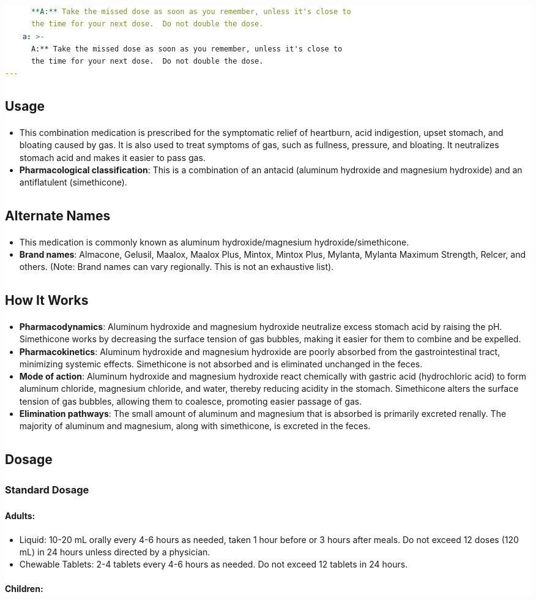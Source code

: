 ```yaml
      **A:** Take the missed dose as soon as you remember, unless it's close to
      the time for your next dose.  Do not double the dose.
    a: >-
      A:** Take the missed dose as soon as you remember, unless it's close to
      the time for your next dose.  Do not double the dose.
---
```

## **Usage**

- This combination medication is prescribed for the symptomatic relief of heartburn, acid indigestion, upset stomach, and bloating caused by gas. It is also used to treat symptoms of gas, such as fullness, pressure, and bloating.  It neutralizes stomach acid and makes it easier to pass gas.
- **Pharmacological classification**:  This is a combination of an antacid (aluminum hydroxide and magnesium hydroxide) and an antiflatulent (simethicone).

## **Alternate Names**

- This medication is commonly known as aluminum hydroxide/magnesium hydroxide/simethicone.
- **Brand names**:  Almacone, Gelusil, Maalox, Maalox Plus, Mintox, Mintox Plus, Mylanta, Mylanta Maximum Strength, Relcer, and others.  (Note: Brand names can vary regionally. This is not an exhaustive list).

## **How It Works**

- **Pharmacodynamics**: Aluminum hydroxide and magnesium hydroxide neutralize excess stomach acid by raising the pH. Simethicone works by decreasing the surface tension of gas bubbles, making it easier for them to combine and be expelled.
- **Pharmacokinetics**: Aluminum hydroxide and magnesium hydroxide are poorly absorbed from the gastrointestinal tract, minimizing systemic effects.  Simethicone is not absorbed and is eliminated unchanged in the feces.
- **Mode of action**:  Aluminum hydroxide and magnesium hydroxide react chemically with gastric acid (hydrochloric acid) to form aluminum chloride, magnesium chloride, and water, thereby reducing acidity in the stomach. Simethicone alters the surface tension of gas bubbles, allowing them to coalesce, promoting easier passage of gas.
- **Elimination pathways**:  The small amount of aluminum and magnesium that is absorbed is primarily excreted renally.  The majority of aluminum and magnesium, along with simethicone, is excreted in the feces.

## **Dosage**

### **Standard Dosage**

#### **Adults:**

- Liquid: 10-20 mL orally every 4-6 hours as needed, taken 1 hour before or 3 hours after meals. Do not exceed 12 doses (120 mL) in 24 hours unless directed by a physician.
- Chewable Tablets: 2-4 tablets every 4-6 hours as needed. Do not exceed 12 tablets in 24 hours.

#### **Children:**
